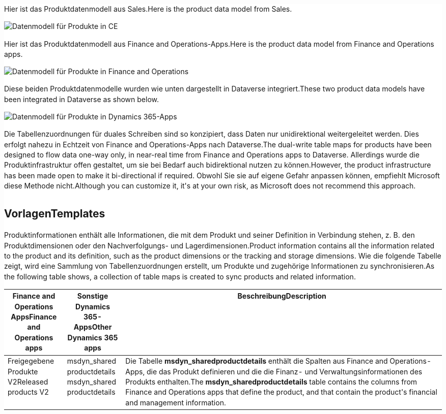 <span data-ttu-id="2765e-108">Hier ist das Produktdatenmodell aus Sales.</span><span class="sxs-lookup"><span data-stu-id="2765e-108">Here is the product data model from Sales.</span></span>

![Datenmodell für Produkte in CE](media/dual-write-product-4.jpg)

<span data-ttu-id="2765e-110">Hier ist das Produktdatenmodell aus Finance and Operations-Apps.</span><span class="sxs-lookup"><span data-stu-id="2765e-110">Here is the product data model from Finance and Operations apps.</span></span>

![Datenmodell für Produkte in Finance and Operations](media/dual-write-products-5.jpg)

<span data-ttu-id="2765e-112">Diese beiden Produktdatenmodelle wurden wie unten dargestellt in Dataverse integriert.</span><span class="sxs-lookup"><span data-stu-id="2765e-112">These two product data models have been integrated in Dataverse as shown below.</span></span>

![Datenmodell für Produkte in Dynamics 365-Apps](media/dual-write-products-6.jpg)

<span data-ttu-id="2765e-114">Die Tabellenzuordnungen für duales Schreiben sind so konzipiert, dass Daten nur unidirektional weitergeleitet werden. Dies erfolgt nahezu in Echtzeit von Finance and Operations-Apps nach Dataverse.</span><span class="sxs-lookup"><span data-stu-id="2765e-114">The dual-write table maps for products have been designed to flow data one-way only, in near-real time from Finance and Operations apps to Dataverse.</span></span> <span data-ttu-id="2765e-115">Allerdings wurde die Produktinfrastruktur offen gestaltet, um sie bei Bedarf auch bidirektional nutzen zu können.</span><span class="sxs-lookup"><span data-stu-id="2765e-115">However, the product infrastructure has been made open to make it bi-directional if required.</span></span> <span data-ttu-id="2765e-116">Obwohl Sie sie auf eigene Gefahr anpassen können, empfiehlt Microsoft diese Methode nicht.</span><span class="sxs-lookup"><span data-stu-id="2765e-116">Although you can customize it, it's at your own risk, as Microsoft does not recommend this approach.</span></span>

## <a name="templates"></a><span data-ttu-id="2765e-117">Vorlagen</span><span class="sxs-lookup"><span data-stu-id="2765e-117">Templates</span></span>

<span data-ttu-id="2765e-118">Produktinformationen enthält alle Informationen, die mit dem Produkt und seiner Definition in Verbindung stehen, z. B. den Produktdimensionen oder den Nachverfolgungs- und Lagerdimensionen.</span><span class="sxs-lookup"><span data-stu-id="2765e-118">Product information contains all the information related to the product and its definition, such as the product dimensions or the tracking and storage dimensions.</span></span> <span data-ttu-id="2765e-119">Wie die folgende Tabelle zeigt, wird eine Sammlung von Tabellenzuordnungen erstellt, um Produkte und zugehörige Informationen zu synchronisieren.</span><span class="sxs-lookup"><span data-stu-id="2765e-119">As the following table shows, a collection of table maps is created to sync products and related information.</span></span>

<span data-ttu-id="2765e-120">Finance and Operations Apps</span><span class="sxs-lookup"><span data-stu-id="2765e-120">Finance and Operations apps</span></span> | <span data-ttu-id="2765e-121">Sonstige Dynamics 365-Apps</span><span class="sxs-lookup"><span data-stu-id="2765e-121">Other Dynamics 365 apps</span></span> | <span data-ttu-id="2765e-122">Beschreibung</span><span class="sxs-lookup"><span data-stu-id="2765e-122">Description</span></span>
-----------------------|--------------------------------|---
<span data-ttu-id="2765e-123">Freigegebene Produkte V2</span><span class="sxs-lookup"><span data-stu-id="2765e-123">Released products V2</span></span> | <span data-ttu-id="2765e-124">msdyn\_sharedproductdetails</span><span class="sxs-lookup"><span data-stu-id="2765e-124">msdyn\_sharedproductdetails</span></span> | <span data-ttu-id="2765e-125">Die Tabelle **msdyn\_sharedproductdetails** enthält die Spalten aus Finance and Operations-Apps, die das Produkt definieren und die die Finanz- und Verwaltungsinformationen des Produkts enthalten.</span><span class="sxs-lookup"><span data-stu-id="2765e-125">The **msdyn\_sharedproductdetails** table contains the columns from Finance and Operations apps that define the product, and that contain the product's financial and management information.</span></span> 